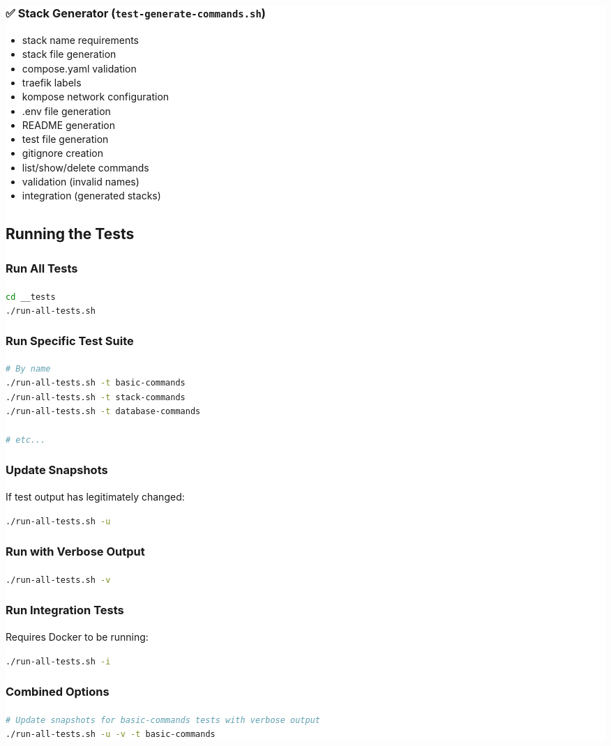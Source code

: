 ### ✅ Stack Generator (`test-generate-commands.sh`)
- stack name requirements
- stack file generation
- compose.yaml validation
- traefik labels
- kompose network configuration
- .env file generation
- README generation
- test file generation
- gitignore creation
- list/show/delete commands
- validation (invalid names)
- integration (generated stacks)

## Running the Tests

### Run All Tests
```bash
cd __tests
./run-all-tests.sh
```

### Run Specific Test Suite
```bash
# By name
./run-all-tests.sh -t basic-commands
./run-all-tests.sh -t stack-commands
./run-all-tests.sh -t database-commands

# etc...
```

### Update Snapshots
If test output has legitimately changed:
```bash
./run-all-tests.sh -u
```

### Run with Verbose Output
```bash
./run-all-tests.sh -v
```

### Run Integration Tests
Requires Docker to be running:
```bash
./run-all-tests.sh -i
```

### Combined Options
```bash
# Update snapshots for basic-commands tests with verbose output
./run-all-tests.sh -u -v -t basic-commands
```
